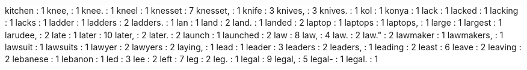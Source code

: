 kitchen : 1
knee, : 1
knee. : 1
kneel : 1
knesset : 7
knesset, : 1
knife : 3
knives, : 3
knives. : 1
kol : 1
konya : 1
lack : 1
lacked : 1
lacking : 1
lacks : 1
ladder : 1
ladders : 2
ladders. : 1
lan : 1
land : 2
land. : 1
landed : 2
laptop : 1
laptops : 1
laptops, : 1
large : 1
largest : 1
larudee, : 2
late : 1
later : 10
later, : 2
later. : 2
launch : 1
launched : 2
law : 8
law, : 4
law. : 2
law." : 2
lawmaker : 1
lawmakers, : 1
lawsuit : 1
lawsuits : 1
lawyer : 2
lawyers : 2
laying, : 1
lead : 1
leader : 3
leaders : 2
leaders, : 1
leading : 2
least : 6
leave : 2
leaving : 2
lebanese : 1
lebanon : 1
led : 3
lee : 2
left : 7
leg : 2
leg. : 1
legal : 9
legal, : 5
legal- : 1
legal. : 1